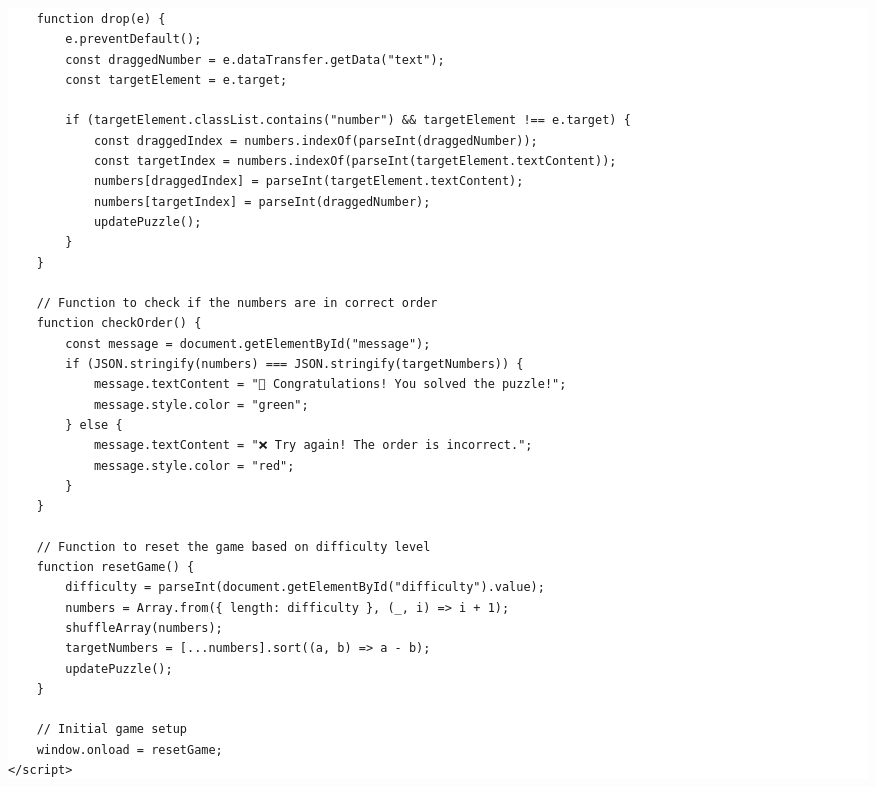         function drop(e) {
            e.preventDefault();
            const draggedNumber = e.dataTransfer.getData("text");
            const targetElement = e.target;

            if (targetElement.classList.contains("number") && targetElement !== e.target) {
                const draggedIndex = numbers.indexOf(parseInt(draggedNumber));
                const targetIndex = numbers.indexOf(parseInt(targetElement.textContent));
                numbers[draggedIndex] = parseInt(targetElement.textContent);
                numbers[targetIndex] = parseInt(draggedNumber);
                updatePuzzle();
            }
        }

        // Function to check if the numbers are in correct order
        function checkOrder() {
            const message = document.getElementById("message");
            if (JSON.stringify(numbers) === JSON.stringify(targetNumbers)) {
                message.textContent = "🎉 Congratulations! You solved the puzzle!";
                message.style.color = "green";
            } else {
                message.textContent = "❌ Try again! The order is incorrect.";
                message.style.color = "red";
            }
        }

        // Function to reset the game based on difficulty level
        function resetGame() {
            difficulty = parseInt(document.getElementById("difficulty").value);
            numbers = Array.from({ length: difficulty }, (_, i) => i + 1);
            shuffleArray(numbers);
            targetNumbers = [...numbers].sort((a, b) => a - b);
            updatePuzzle();
        }

        // Initial game setup
        window.onload = resetGame;
    </script>
</body>
</html>
